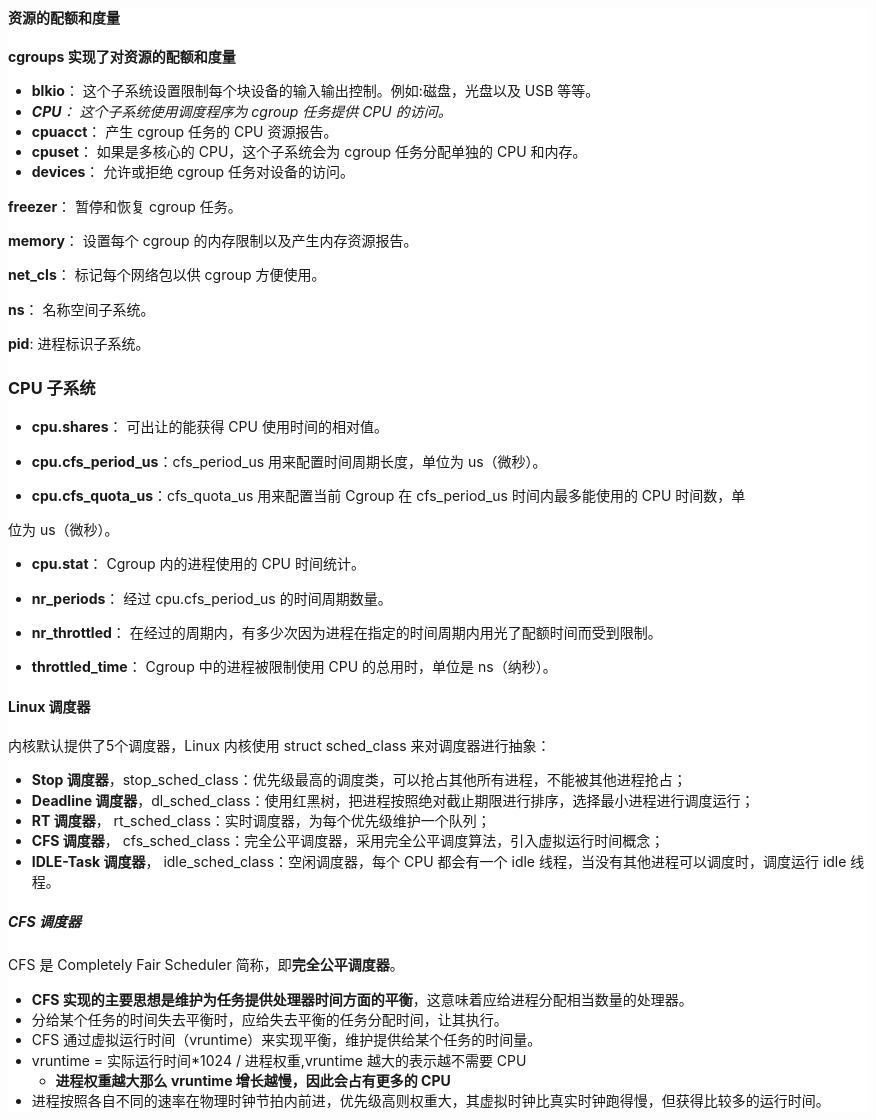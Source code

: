 #### 资源的配额和度量

**cgroups 实现了对资源的配额和度量**

* **blkio**： 这个子系统设置限制每个块设备的输入输出控制。例如:磁盘，光盘以及 USB 等等。
* ***CPU**： 这个子系统使用调度程序为 cgroup 任务提供 CPU 的访问。*
* **cpuacct**： 产生 cgroup 任务的 CPU 资源报告。
* **cpuset**： 如果是多核心的 CPU，这个子系统会为 cgroup 任务分配单独的 CPU 和内存。
* **devices**： 允许或拒绝 cgroup 任务对设备的访问。



**freezer**： 暂停和恢复 cgroup 任务。

**memory**： 设置每个 cgroup 的内存限制以及产生内存资源报告。

**net_cls**： 标记每个网络包以供 cgroup 方便使用。

**ns**： 名称空间子系统。

**pid**: 进程标识子系统。





### CPU 子系统

* **cpu.shares**： 可出让的能获得 CPU 使用时间的相对值。

* **cpu.cfs_period_us**：cfs_period_us 用来配置时间周期长度，单位为 us（微秒）。

* **cpu.cfs_quota_us**：cfs_quota_us 用来配置当前 Cgroup 在 cfs_period_us 时间内最多能使用的 CPU 时间数，单

位为 us（微秒）。

*  **cpu.stat**： Cgroup 内的进程使用的 CPU 时间统计。

*  **nr_periods**： 经过 cpu.cfs_period_us 的时间周期数量。

*  **nr_throttled**： 在经过的周期内，有多少次因为进程在指定的时间周期内用光了配额时间而受到限制。

*  **throttled_time**： Cgroup 中的进程被限制使用 CPU 的总用时，单位是 ns（纳秒）。





#### Linux 调度器

内核默认提供了5个调度器，Linux 内核使用 struct sched_class 来对调度器进行抽象：

* **Stop 调度器**，stop_sched_class：优先级最高的调度类，可以抢占其他所有进程，不能被其他进程抢占；
* **Deadline 调度器**，dl_sched_class：使用红黑树，把进程按照绝对截止期限进行排序，选择最小进程进行调度运行；
* **RT 调度器**， rt_sched_class：实时调度器，为每个优先级维护一个队列；
* **CFS 调度器**， cfs_sched_class：完全公平调度器，采用完全公平调度算法，引入虚拟运行时间概念；
* **IDLE-Task 调度器**， idle_sched_class：空闲调度器，每个 CPU 都会有一个 idle 线程，当没有其他进程可以调度时，调度运行 idle 线程。



##### CFS 调度器

CFS 是 Completely Fair Scheduler 简称，即**完全公平调度器**。

* **CFS 实现的主要思想是维护为任务提供处理器时间方面的平衡**，这意味着应给进程分配相当数量的处理器。
* 分给某个任务的时间失去平衡时，应给失去平衡的任务分配时间，让其执行。
* CFS 通过虚拟运行时间（vruntime）来实现平衡，维护提供给某个任务的时间量。
* vruntime = 实际运行时间*1024 / 进程权重,vruntime 越大的表示越不需要 CPU
  * **进程权重越大那么 vruntime 增长越慢，因此会占有更多的 CPU**
* 进程按照各自不同的速率在物理时钟节拍内前进，优先级高则权重大，其虚拟时钟比真实时钟跑得慢，但获得比较多的运行时间。
